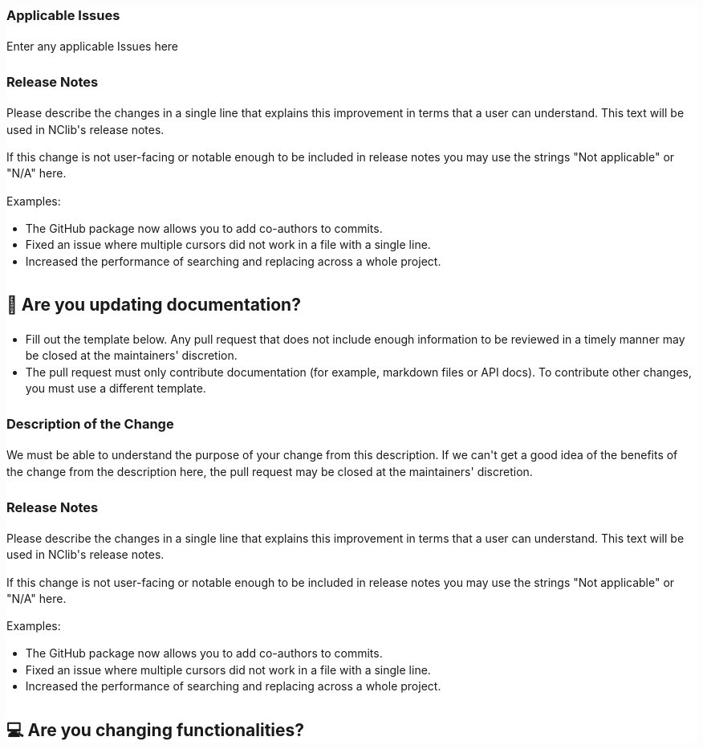 

### Applicable Issues

 Enter any applicable Issues here 

### Release Notes



Please describe the changes in a single line that explains this improvement in
terms that a user can understand.  This text will be used in NClib's release notes.

If this change is not user-facing or notable enough to be included in release notes
you may use the strings "Not applicable" or "N/A" here.

Examples:

- The GitHub package now allows you to add co-authors to commits.
- Fixed an issue where multiple cursors did not work in a file with a single line.
- Increased the performance of searching and replacing across a whole project.



## 📝 Are you updating documentation?

* Fill out the template below. Any pull request that does not include enough information to be reviewed in a timely manner may be closed at the maintainers' discretion.
* The pull request must only contribute documentation (for example, markdown files or API docs). To contribute other changes, you must use a different template.

### Description of the Change



We must be able to understand the purpose of your change from this description. If we can't get a good idea of the benefits of the change from the description here, the pull request may be closed at the maintainers' discretion.



### Release Notes



Please describe the changes in a single line that explains this improvement in
terms that a user can understand.  This text will be used in NClib's release notes.

If this change is not user-facing or notable enough to be included in release notes
you may use the strings "Not applicable" or "N/A" here.

Examples:

- The GitHub package now allows you to add co-authors to commits.
- Fixed an issue where multiple cursors did not work in a file with a single line.
- Increased the performance of searching and replacing across a whole project.



## 💻 Are you changing functionalities?
